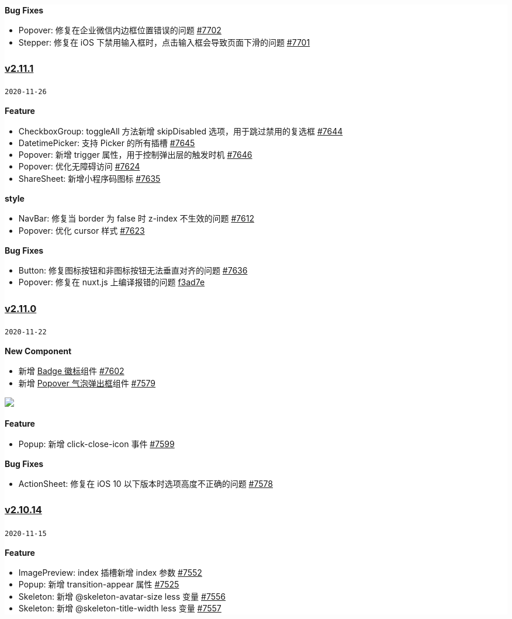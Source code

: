 **Bug Fixes**

- Popover: 修复在企业微信内边框位置错误的问题 [#7702](https://github.com/vant-ui/vant/issues/7702)
- Stepper: 修复在 iOS 下禁用输入框时，点击输入框会导致页面下滑的问题 [#7701](https://github.com/vant-ui/vant/issues/7701)

### [v2.11.1](https://github.com/vant-ui/vant/compare/v2.11.0...v2.11.1)

`2020-11-26`

**Feature**

- CheckboxGroup: toggleAll 方法新增 skipDisabled 选项，用于跳过禁用的复选框 [#7644](https://github.com/vant-ui/vant/issues/7644)
- DatetimePicker: 支持 Picker 的所有插槽 [#7645](https://github.com/vant-ui/vant/issues/7645)
- Popover: 新增 trigger 属性，用于控制弹出层的触发时机 [#7646](https://github.com/vant-ui/vant/issues/7646)
- Popover: 优化无障碍访问 [#7624](https://github.com/vant-ui/vant/issues/7624)
- ShareSheet: 新增小程序码图标 [#7635](https://github.com/vant-ui/vant/issues/7635)

**style**

- NavBar: 修复当 border 为 false 时 z-index 不生效的问题 [#7612](https://github.com/vant-ui/vant/issues/7612)
- Popover: 优化 cursor 样式 [#7623](https://github.com/vant-ui/vant/issues/7623)

**Bug Fixes**

- Button: 修复图标按钮和非图标按钮无法垂直对齐的问题 [#7636](https://github.com/vant-ui/vant/issues/7636)
- Popover: 修复在 nuxt.js 上编译报错的问题 [f3ad7e](https://github.com/vant-ui/vant/commit/f3ad7ed1a77cd2f19001489ea64df0d61429ce33)

### [v2.11.0](https://github.com/vant-ui/vant/compare/v2.10.14...v2.11.0)

`2020-11-22`

**New Component**

- 新增 [Badge 徽标](#/zh-CN/badge)组件 [#7602](https://github.com/vant-ui/vant/issues/7602)
- 新增 [Popover 气泡弹出框](#/zh-CN/popover)组件 [#7579](https://github.com/vant-ui/vant/issues/7579)

![](https://img01.yzcdn.cn/vant/component-preview-1122.png)

**Feature**

- Popup: 新增 click-close-icon 事件 [#7599](https://github.com/vant-ui/vant/issues/7599)

**Bug Fixes**

- ActionSheet: 修复在 iOS 10 以下版本时选项高度不正确的问题 [#7578](https://github.com/vant-ui/vant/issues/7578)

### [v2.10.14](https://github.com/vant-ui/vant/compare/v2.10.13...v2.10.14)

`2020-11-15`

**Feature**

- ImagePreview: index 插槽新增 index 参数 [#7552](https://github.com/vant-ui/vant/issues/7552)
- Popup: 新增 transition-appear 属性 [#7525](https://github.com/vant-ui/vant/issues/7525)
- Skeleton: 新增 @skeleton-avatar-size less 变量 [#7556](https://github.com/vant-ui/vant/issues/7556)
- Skeleton: 新增 @skeleton-title-width less 变量 [#7557](https://github.com/vant-ui/vant/issues/7557)
